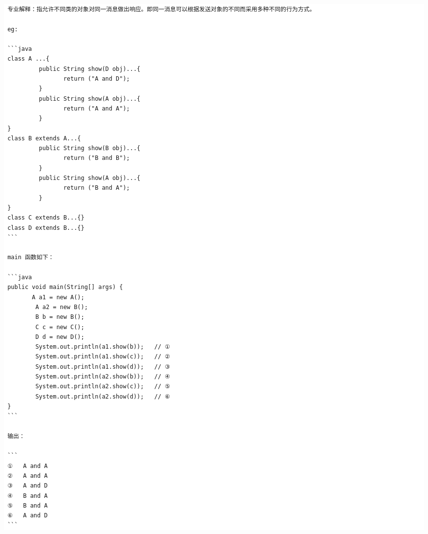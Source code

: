      专业解释：指允许不同类的对象对同一消息做出响应。即同一消息可以根据发送对象的不同而采用多种不同的行为方式。

     eg: 

     ```java
     class A ...{  
              public String show(D obj)...{  
                     return ("A and D");  
              }   
              public String show(A obj)...{  
                     return ("A and A");  
              }   
     }   
     class B extends A...{  
              public String show(B obj)...{  
                     return ("B and B");  
              }  
              public String show(A obj)...{  
                     return ("B and A");  
              }   
     }  
     class C extends B...{}   
     class D extends B...{}   
     ```

     main 函数如下：

     ```java
     public void main(String[] args) {
       		A a1 = new A();  
             A a2 = new B();  
             B b = new B();  
             C c = new C();   
             D d = new D();   
             System.out.println(a1.show(b));   // ①  
             System.out.println(a1.show(c));   // ②  
             System.out.println(a1.show(d));   // ③  
             System.out.println(a2.show(b));   // ④  
             System.out.println(a2.show(c));   // ⑤  
             System.out.println(a2.show(d));   // ⑥  
     }
     ```

     输出：

     ```
     ①   A and A
     ②   A and A
     ③   A and D
     ④   B and A
     ⑤   B and A
     ⑥   A and D
     ```
